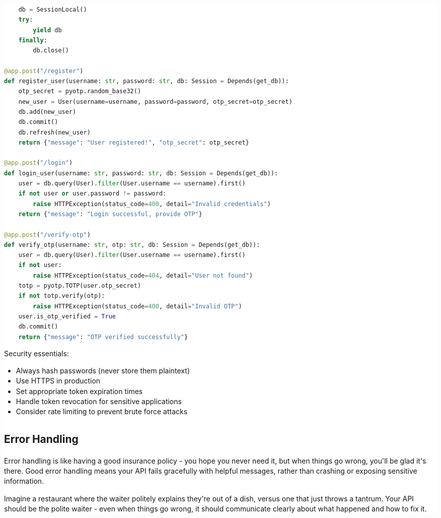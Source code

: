 ```python
    db = SessionLocal()
    try:
        yield db
    finally:
        db.close()

@app.post("/register")
def register_user(username: str, password: str, db: Session = Depends(get_db)):
    otp_secret = pyotp.random_base32()
    new_user = User(username=username, password=password, otp_secret=otp_secret)
    db.add(new_user)
    db.commit()
    db.refresh(new_user)
    return {"message": "User registered!", "otp_secret": otp_secret}

@app.post("/login")
def login_user(username: str, password: str, db: Session = Depends(get_db)):
    user = db.query(User).filter(User.username == username).first()
    if not user or user.password != password:
        raise HTTPException(status_code=400, detail="Invalid credentials")
    return {"message": "Login successful, provide OTP"}

@app.post("/verify-otp")
def verify_otp(username: str, otp: str, db: Session = Depends(get_db)):
    user = db.query(User).filter(User.username == username).first()
    if not user:
        raise HTTPException(status_code=404, detail="User not found")
    totp = pyotp.TOTP(user.otp_secret)
    if not totp.verify(otp):
        raise HTTPException(status_code=400, detail="Invalid OTP")
    user.is_otp_verified = True
    db.commit()
    return {"message": "OTP verified successfully"}
```

Security essentials:
- Always hash passwords (never store them plaintext)
- Use HTTPS in production
- Set appropriate token expiration times
- Handle token revocation for sensitive applications
- Consider rate limiting to prevent brute force attacks

## Error Handling

Error handling is like having a good insurance policy - you hope you never need it, but when things go wrong, you'll be glad it's there. Good error handling means your API fails gracefully with helpful messages, rather than crashing or exposing sensitive information.

Imagine a restaurant where the waiter politely explains they're out of a dish, versus one that just throws a tantrum. Your API should be the polite waiter - even when things go wrong, it should communicate clearly about what happened and how to fix it.
